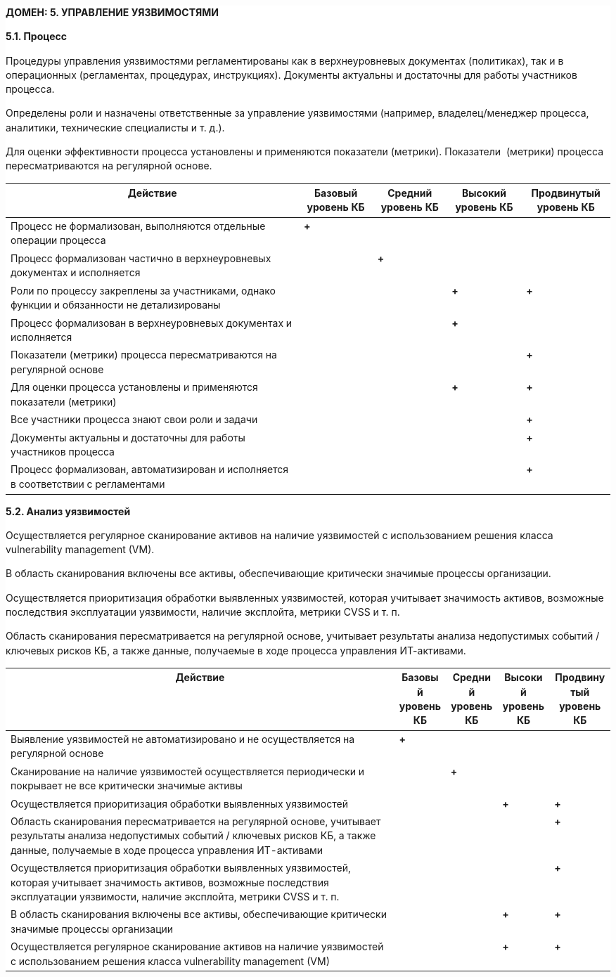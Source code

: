 **ДОМЕН: 5. УПРАВЛЕНИЕ УЯЗВИМОСТЯМИ**

**5.1. Процесс**

Процедуры управления уязвимостями регламентированы как в верхнеуровневых документах (политиках), так и в операционных (регламентах, процедурах, инструкциях). Документы актуальны и достаточны для работы участников процесса.

Определены роли и назначены ответственные за управление уязвимостями (например, владелец/менеджер процесса, аналитики, технические специалисты и т. д.).  

Для оценки эффективности процесса установлены и применяются показатели (метрики). Показатели  (метрики) процесса пересматриваются на регулярной основе.

| Действие                                                                                   | Базовый уровень КБ | Средний уровень КБ | Высокий уровень КБ | Продвинутый уровень КБ |
| ------------------------------------------------------------------------------------------ | ------------------ | ------------------ | ------------------ | ---------------------- |
| Процесс не формализован, выполняются отдельные операции процесса                           | **+**              |                    |                    |                        |
| Процесс формализован частично в верхнеуровневых документах и исполняется                   |                    | **+**              |                    |                        |
| Роли по процессу закреплены за участниками, однако функции и обязанности не детализированы |                    |                    | **+**              | **+**                  |
| Процесс формализован в верхнеуровневых документах и исполняется                            |                    |                    | **+**              |                        |
| Показатели (метрики) процесса пересматриваются на регулярной основе                        |                    |                    |                    | **+**                  |
| Для оценки процесса установлены и применяются показатели (метрики)                         |                    |                    | **+**              | **+**                  |
| Все участники процесса знают свои роли и задачи                                            |                    |                    |                    | **+**                  |
| Документы актуальны и достаточны для работы участников процесса                            |                    |                    |                    | **+**                  |
| Процесс формализован, автоматизирован и исполняется в соответствии с регламентами          |                    |                    |                    | **+**                  |
   
**5.2. Анализ уязвимостей**

Осуществляется регулярное сканирование активов на наличие уязвимостей с использованием решения класса vulnerability management (VM).   

В область сканирования включены все активы, обеспечивающие критически значимые процессы организации.  

Осуществляется приоритизация обработки выявленных уязвимостей, которая учитывает значимость активов, возможные последствия эксплуатации уязвимости, наличие эксплойта, метрики CVSS и т. п.  

Область сканирования пересматривается на регулярной основе, учитывает результаты анализа недопустимых событий / ключевых рисков КБ, а также данные, получаемые в ходе процесса управления ИТ-активами.

| Действие                                                                                                                                                                                              | Базовый уровень КБ | Средний уровень КБ | Высокий уровень КБ | Продвинутый уровень КБ |
| ----------------------------------------------------------------------------------------------------------------------------------------------------------------------------------------------------- | ------------------ | ------------------ | ------------------ | ---------------------- |
| Выявление уязвимостей не автоматизировано и не осуществляется на регулярной основе                                                                                                                    | **+**              |                    |                    |                        |
| Сканирование на наличие уязвимостей осуществляется периодически и покрывает не все критически значимые активы                                                                                         |                    | **+**              |                    |                        |
| Осуществляется приоритизация обработки выявленных уязвимостей                                                                                                                                         |                    |                    | **+**              | **+**                  |
| Область сканирования пересматривается на регулярной основе, учитывает результаты анализа недопустимых событий / ключевых рисков КБ, а также данные, получаемые в ходе процесса управления ИТ-активами |                    |                    |                    | **+**                  |
| Осуществляется приоритизация обработки выявленных уязвимостей, которая учитывает значимость активов, возможные последствия эксплуатации уязвимости, наличие эксплойта, метрики CVSS и т. п.           |                    |                    |                    | **+**                  |
| В область сканирования включены все активы, обеспечивающие критически значимые процессы организации                                                                                                   |                    |                    | **+**              | **+**                  |
| Осуществляется регулярное сканирование активов на наличие уязвимостей с использованием решения класса vulnerability management (VM)                                                                   |                    |                    | **+**              | **+**                  |
 